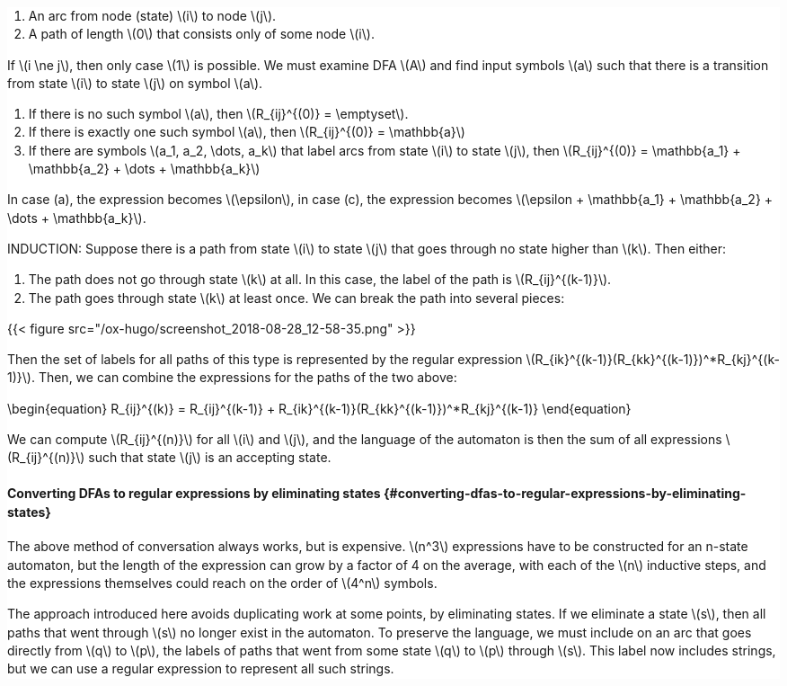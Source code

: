 1.  An arc from node (state) \\(i\\) to node \\(j\\).
2.  A path of length \\(0\\) that consists only of some node \\(i\\).

If \\(i \ne j\\), then only case \\(1\\) is possible. We must examine DFA \\(A\\)
and find input symbols \\(a\\) such that there is a transition from state
\\(i\\) to state \\(j\\) on symbol \\(a\\).

1.  If there is no such symbol \\(a\\), then \\(R\_{ij}^{(0)} = \emptyset\\).
2.  If there is exactly one such symbol \\(a\\), then \\(R\_{ij}^{(0)} = \mathbb{a}\\)
3.  If there are symbols \\(a\_1, a\_2, \dots, a\_k\\) that label arcs from
    state \\(i\\) to state \\(j\\), then \\(R\_{ij}^{(0)} = \mathbb{a\_1} + \mathbb{a\_2} +
       \dots + \mathbb{a\_k}\\)

In case (a), the expression becomes \\(\epsilon\\), in case (c), the expression
becomes \\(\epsilon + \mathbb{a\_1} + \mathbb{a\_2} + \dots + \mathbb{a\_k}\\).

INDUCTION: Suppose there is a path from state \\(i\\) to state \\(j\\) that
goes through no state higher than \\(k\\). Then either:

1.  The path does not go through state \\(k\\) at all. In this case, the
    label of the path is \\(R\_{ij}^{(k-1)}\\).
2.  The path goes through state \\(k\\) at least once. We can break the
    path into several pieces:

{{< figure src="/ox-hugo/screenshot_2018-08-28_12-58-35.png" >}}

Then the set of labels for all paths of this type is represented by
the regular expression \\(R\_{ik}^{(k-1)}(R\_{kk}^{(k-1)})^\*R\_{kj}^{(k-1)}\\). Then, we can
combine the expressions for the paths of the two above:

\begin{equation}
R\_{ij}^{(k)} = R\_{ij}^{(k-1)} + R\_{ik}^{(k-1)}(R\_{kk}^{(k-1)})^\*R\_{kj}^{(k-1)}
\end{equation}

We can compute \\(R\_{ij}^{(n)}\\) for all \\(i\\) and \\(j\\), and the language of the
automaton is then the sum of all expressions \\(R\_{ij}^{(n)}\\) such that state
\\(j\\) is an accepting state.


#### Converting DFAs to regular expressions by eliminating states {#converting-dfas-to-regular-expressions-by-eliminating-states}

The above method of conversation always works, but is expensive. \\(n^3\\)
expressions have to be constructed for an n-state automaton, but the
length of the expression can grow by a factor of 4 on the average,
with each of the \\(n\\) inductive steps, and the expressions themselves
could reach on the order of \\(4^n\\) symbols.

The approach introduced here avoids duplicating work at some points,
by eliminating states. If we eliminate a state \\(s\\), then all paths
that went through \\(s\\) no longer exist in the automaton. To preserve
the language, we must include on an arc that goes directly from \\(q\\) to
\\(p\\), the labels of paths that went from some state \\(q\\) to \\(p\\) through
\\(s\\). This label now includes strings, but we can use a regular
expression to represent all such strings.
